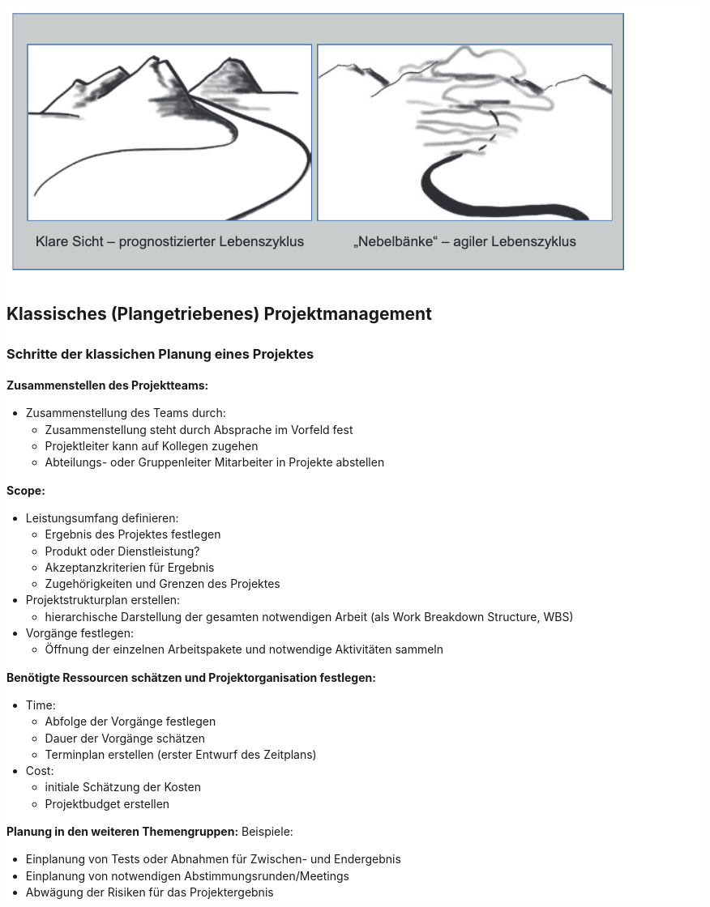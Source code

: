 ![](../media/Agiles_Projektmanagement_im_Berufsalltag_Lebenszyklus2.png ':size=800')

## Klassisches (Plangetriebenes) Projektmanagement

### Schritte der klassichen Planung eines Projektes

**Zusammenstellen des Projektteams:**
* Zusammenstellung des Teams durch:
    * Zusammenstellung steht durch Absprache im Vorfeld fest
    * Projektleiter kann auf Kollegen zugehen
    * Abteilungs- oder Gruppenleiter Mitarbeiter in Projekte abstellen

**Scope:**
* Leistungsumfang definieren:
    * Ergebnis des Projektes festlegen
    * Produkt oder Dienstleistung?
    * Akzeptanzkriterien für Ergebnis 
    * Zugehörigkeiten und Grenzen des Projektes
* Projektstrukturplan erstellen:
    * hierarchische Darstellung der gesamten notwendigen Arbeit (als Work Breakdown Structure, WBS)
* Vorgänge festlegen:
    * Öffnung der einzelnen Arbeitspakete und notwendige Aktivitäten sammeln

**Benötigte Ressourcen schätzen und Projektorganisation festlegen:**
* Time:
    * Abfolge der Vorgänge festlegen
    * Dauer der Vorgänge schätzen
    * Terminplan erstellen (erster Entwurf des Zeitplans)
* Cost:
    * initiale Schätzung der Kosten
    * Projektbudget erstellen

**Planung in den weiteren Themengruppen:**
Beispiele:
* Einplanung von Tests oder Abnahmen für Zwischen- und Endergebnis
* Einplanung von notwendigen Abstimmungsrunden/Meetings
* Abwägung der Risiken für das Projektergebnis
